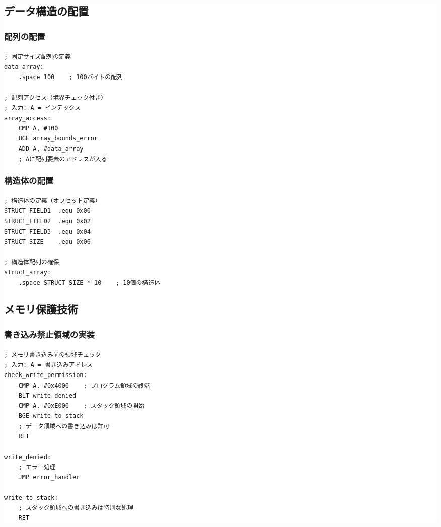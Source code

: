 ## データ構造の配置

### 配列の配置

```assembly
; 固定サイズ配列の定義
data_array:
    .space 100    ; 100バイトの配列

; 配列アクセス（境界チェック付き）
; 入力: A = インデックス
array_access:
    CMP A, #100
    BGE array_bounds_error
    ADD A, #data_array
    ; Aに配列要素のアドレスが入る
```

### 構造体の配置

```assembly
; 構造体の定義（オフセット定義）
STRUCT_FIELD1  .equ 0x00
STRUCT_FIELD2  .equ 0x02
STRUCT_FIELD3  .equ 0x04
STRUCT_SIZE    .equ 0x06

; 構造体配列の確保
struct_array:
    .space STRUCT_SIZE * 10    ; 10個の構造体
```

## メモリ保護技術

### 書き込み禁止領域の実装

```assembly
; メモリ書き込み前の領域チェック
; 入力: A = 書き込みアドレス
check_write_permission:
    CMP A, #0x4000    ; プログラム領域の終端
    BLT write_denied
    CMP A, #0xE000    ; スタック領域の開始
    BGE write_to_stack
    ; データ領域への書き込みは許可
    RET

write_denied:
    ; エラー処理
    JMP error_handler

write_to_stack:
    ; スタック領域への書き込みは特別な処理
    RET
```
